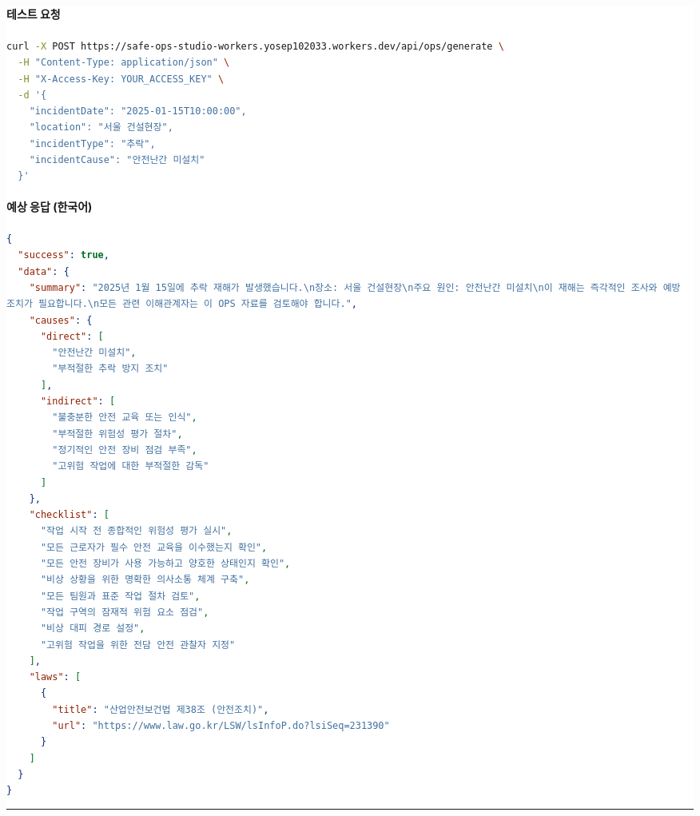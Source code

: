 #### 테스트 요청
```bash
curl -X POST https://safe-ops-studio-workers.yosep102033.workers.dev/api/ops/generate \
  -H "Content-Type: application/json" \
  -H "X-Access-Key: YOUR_ACCESS_KEY" \
  -d '{
    "incidentDate": "2025-01-15T10:00:00",
    "location": "서울 건설현장",
    "incidentType": "추락",
    "incidentCause": "안전난간 미설치"
  }'
```

#### 예상 응답 (한국어)
```json
{
  "success": true,
  "data": {
    "summary": "2025년 1월 15일에 추락 재해가 발생했습니다.\n장소: 서울 건설현장\n주요 원인: 안전난간 미설치\n이 재해는 즉각적인 조사와 예방 조치가 필요합니다.\n모든 관련 이해관계자는 이 OPS 자료를 검토해야 합니다.",
    "causes": {
      "direct": [
        "안전난간 미설치",
        "부적절한 추락 방지 조치"
      ],
      "indirect": [
        "불충분한 안전 교육 또는 인식",
        "부적절한 위험성 평가 절차",
        "정기적인 안전 장비 점검 부족",
        "고위험 작업에 대한 부적절한 감독"
      ]
    },
    "checklist": [
      "작업 시작 전 종합적인 위험성 평가 실시",
      "모든 근로자가 필수 안전 교육을 이수했는지 확인",
      "모든 안전 장비가 사용 가능하고 양호한 상태인지 확인",
      "비상 상황을 위한 명확한 의사소통 체계 구축",
      "모든 팀원과 표준 작업 절차 검토",
      "작업 구역의 잠재적 위험 요소 점검",
      "비상 대피 경로 설정",
      "고위험 작업을 위한 전담 안전 관찰자 지정"
    ],
    "laws": [
      {
        "title": "산업안전보건법 제38조 (안전조치)",
        "url": "https://www.law.go.kr/LSW/lsInfoP.do?lsiSeq=231390"
      }
    ]
  }
}
```

---